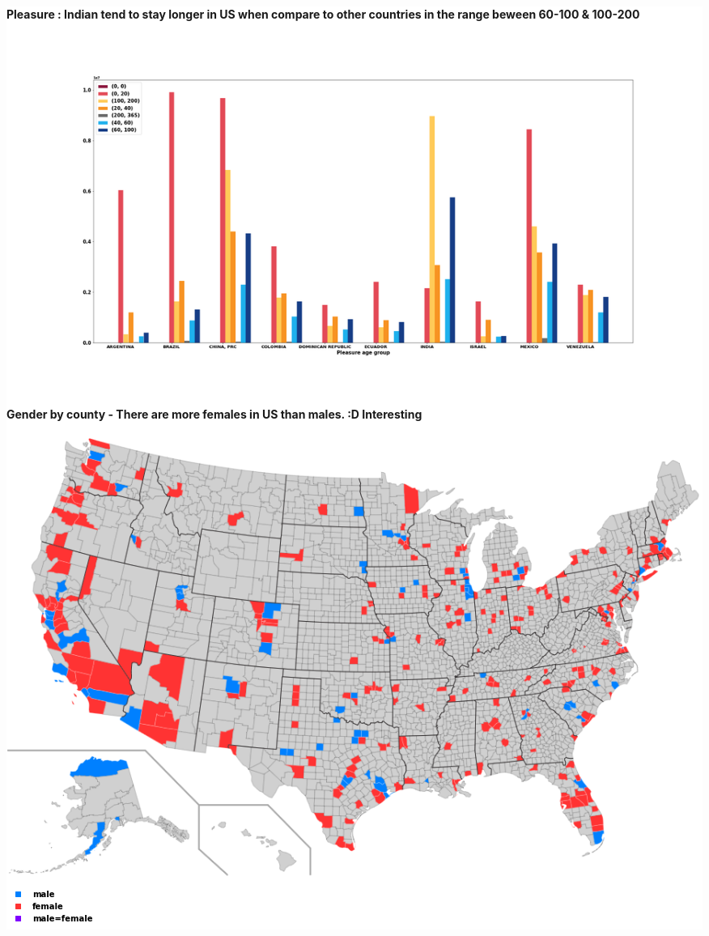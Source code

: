 <h4>Pleasure : Indian tend to stay longer in US when compare to other countries in the range beween 60-100 & 100-200</h4>
<img src='./analytics_images/Q6G3.png'>

<h4>Gender by county - There are more females in US than males. :D Interesting</h4>
<img src="./analytics_images/Q7G1.png">
<img src="./analytics_images/Q7G1-legend.png">
